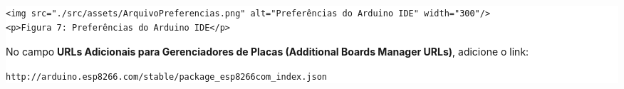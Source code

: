     <img src="./src/assets/ArquivoPreferencias.png" alt="Preferências do Arduino IDE" width="300"/>
    <p>Figura 7: Preferências do Arduino IDE</p>
</div>
  
<div align="justify">
  
  No campo **URLs Adicionais para Gerenciadores de Placas (Additional Boards Manager URLs)**, adicione o link: 

  ```console
  http://arduino.esp8266.com/stable/package_esp8266com_index.json
  ```

</div>

<div align="center">